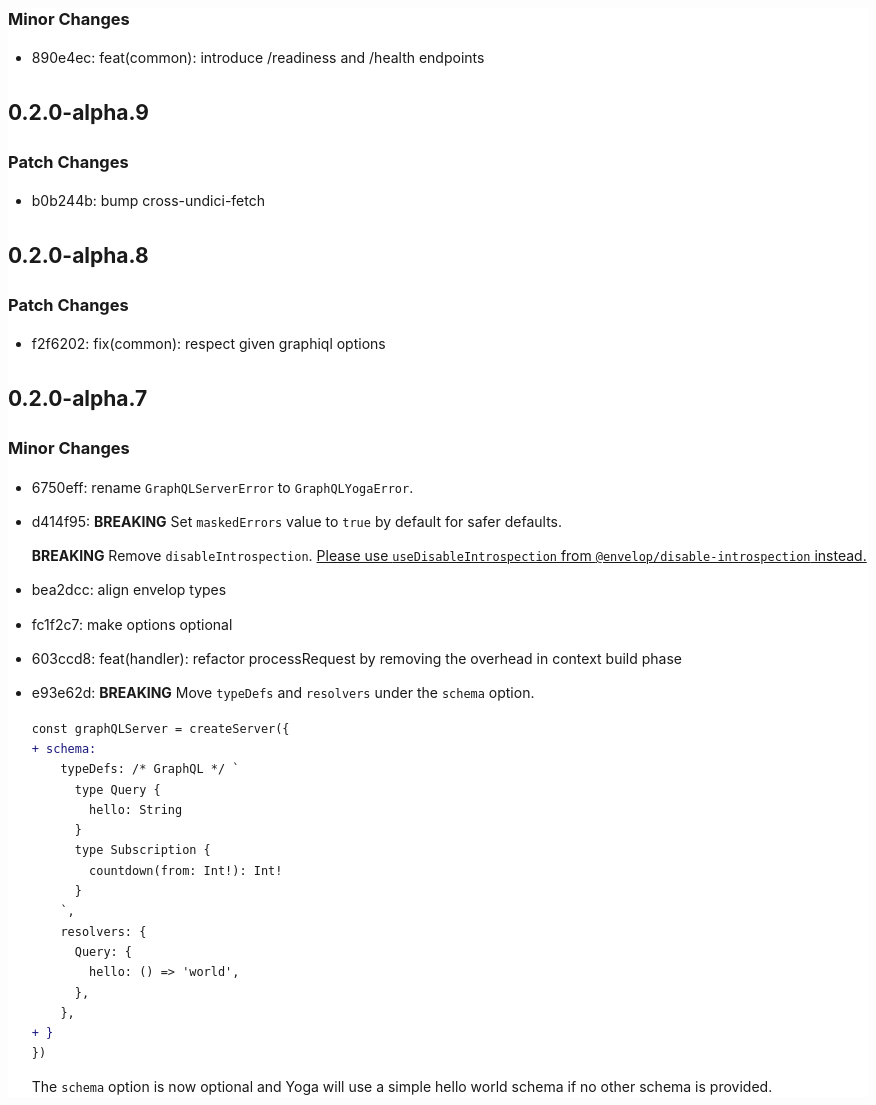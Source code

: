 ### Minor Changes

- 890e4ec: feat(common): introduce /readiness and /health endpoints

## 0.2.0-alpha.9

### Patch Changes

- b0b244b: bump cross-undici-fetch

## 0.2.0-alpha.8

### Patch Changes

- f2f6202: fix(common): respect given graphiql options

## 0.2.0-alpha.7

### Minor Changes

- 6750eff: rename `GraphQLServerError` to `GraphQLYogaError`.
- d414f95: **BREAKING** Set `maskedErrors` value to `true` by default for safer defaults.

  **BREAKING** Remove `disableIntrospection`. [Please use `useDisableIntrospection` from `@envelop/disable-introspection` instead.](https://www.envelop.dev/plugins/use-disable-introspection)

- bea2dcc: align envelop types
- fc1f2c7: make options optional
- 603ccd8: feat(handler): refactor processRequest by removing the overhead in context build phase
- e93e62d: **BREAKING** Move `typeDefs` and `resolvers` under the `schema` option.

  ```diff
  const graphQLServer = createServer({
  + schema:
      typeDefs: /* GraphQL */ `
        type Query {
          hello: String
        }
        type Subscription {
          countdown(from: Int!): Int!
        }
      `,
      resolvers: {
        Query: {
          hello: () => 'world',
        },
      },
  + }
  })
  ```

  The `schema` option is now optional and Yoga will use a simple hello world schema if no other schema is provided.
